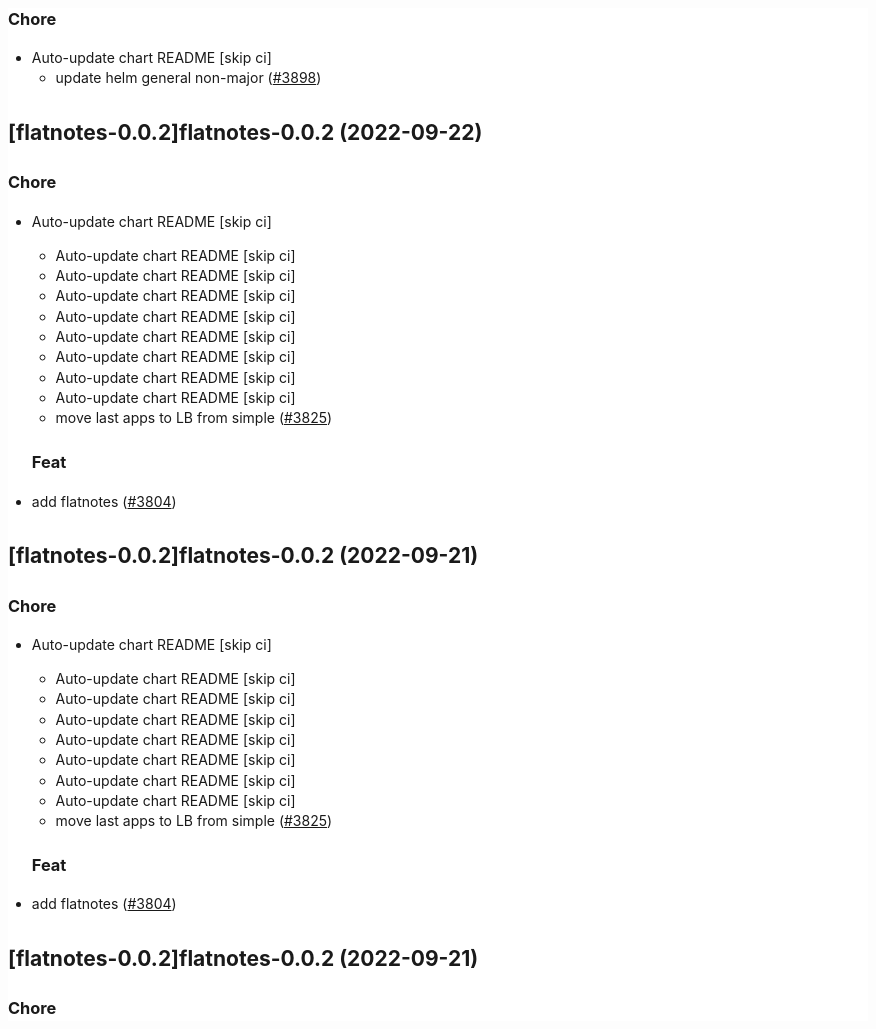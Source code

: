 ### Chore

- Auto-update chart README [skip ci]
  - update helm general non-major ([#3898](https://github.com/truecharts/charts/issues/3898))




## [flatnotes-0.0.2]flatnotes-0.0.2 (2022-09-22)

### Chore

- Auto-update chart README [skip ci]
  - Auto-update chart README [skip ci]
  - Auto-update chart README [skip ci]
  - Auto-update chart README [skip ci]
  - Auto-update chart README [skip ci]
  - Auto-update chart README [skip ci]
  - Auto-update chart README [skip ci]
  - Auto-update chart README [skip ci]
  - Auto-update chart README [skip ci]
  - move last apps to LB from simple ([#3825](https://github.com/truecharts/charts/issues/3825))

  ### Feat

- add flatnotes ([#3804](https://github.com/truecharts/charts/issues/3804))




## [flatnotes-0.0.2]flatnotes-0.0.2 (2022-09-21)

### Chore

- Auto-update chart README [skip ci]
  - Auto-update chart README [skip ci]
  - Auto-update chart README [skip ci]
  - Auto-update chart README [skip ci]
  - Auto-update chart README [skip ci]
  - Auto-update chart README [skip ci]
  - Auto-update chart README [skip ci]
  - Auto-update chart README [skip ci]
  - move last apps to LB from simple ([#3825](https://github.com/truecharts/charts/issues/3825))

  ### Feat

- add flatnotes ([#3804](https://github.com/truecharts/charts/issues/3804))




## [flatnotes-0.0.2]flatnotes-0.0.2 (2022-09-21)

### Chore
